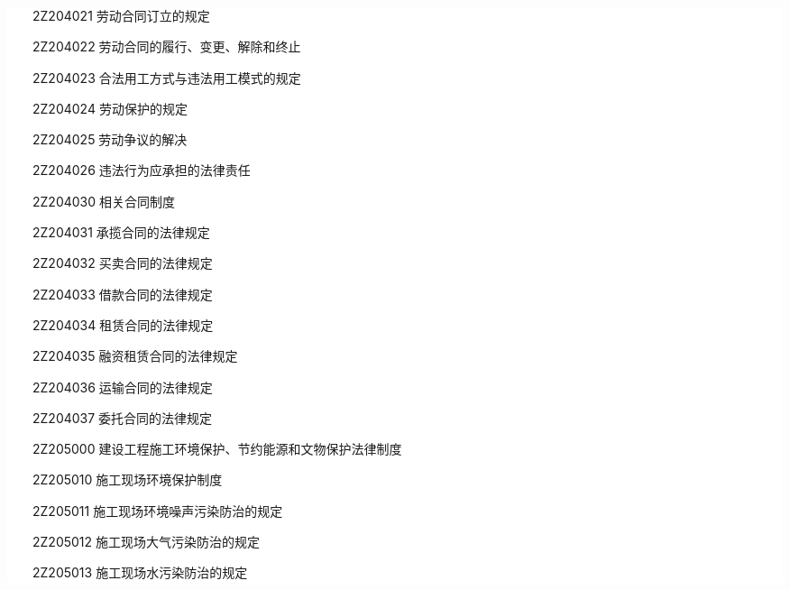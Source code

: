 

　　2Z204021 劳动合同订立的规定



　　2Z204022 劳动合同的履行、变更、解除和终止



　　2Z204023 合法用工方式与违法用工模式的规定



　　2Z204024 劳动保护的规定



　　2Z204025 劳动争议的解决



　　2Z204026 违法行为应承担的法律责任



　　2Z204030 相关合同制度



　　2Z204031 承揽合同的法律规定



　　2Z204032 买卖合同的法律规定



　　2Z204033 借款合同的法律规定



　　2Z204034 租赁合同的法律规定



　　2Z204035 融资租赁合同的法律规定



　　2Z204036 运输合同的法律规定



　　2Z204037 委托合同的法律规定



　　2Z205000 建设工程施工环境保护、节约能源和文物保护法律制度



　　2Z205010 施工现场环境保护制度



　　2Z205011 施工现场环境噪声污染防治的规定



　　2Z205012 施工现场大气污染防治的规定



　　2Z205013 施工现场水污染防治的规定

